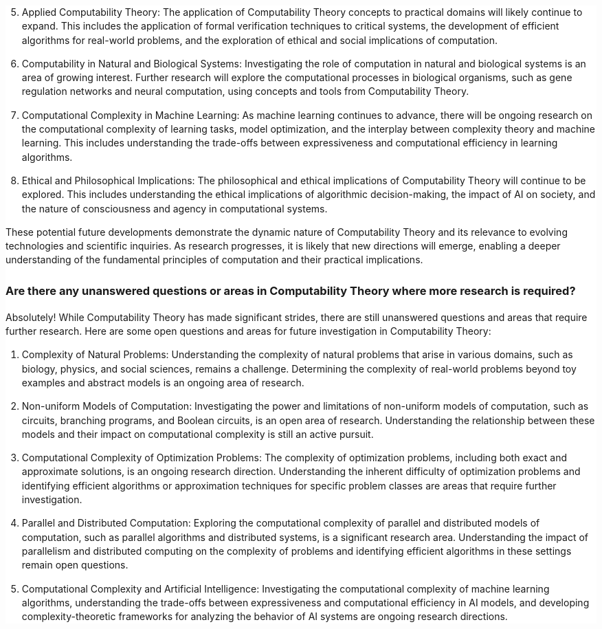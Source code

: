 5. Applied Computability Theory: The application of Computability Theory concepts to practical domains will likely continue to expand. This includes the application of formal verification techniques to critical systems, the development of efficient algorithms for real-world problems, and the exploration of ethical and social implications of computation.

6. Computability in Natural and Biological Systems: Investigating the role of computation in natural and biological systems is an area of growing interest. Further research will explore the computational processes in biological organisms, such as gene regulation networks and neural computation, using concepts and tools from Computability Theory.

7. Computational Complexity in Machine Learning: As machine learning continues to advance, there will be ongoing research on the computational complexity of learning tasks, model optimization, and the interplay between complexity theory and machine learning. This includes understanding the trade-offs between expressiveness and computational efficiency in learning algorithms.

8. Ethical and Philosophical Implications: The philosophical and ethical implications of Computability Theory will continue to be explored. This includes understanding the ethical implications of algorithmic decision-making, the impact of AI on society, and the nature of consciousness and agency in computational systems.

These potential future developments demonstrate the dynamic nature of Computability Theory and its relevance to evolving technologies and scientific inquiries. As research progresses, it is likely that new directions will emerge, enabling a deeper understanding of the fundamental principles of computation and their practical implications.

### Are there any unanswered questions or areas in Computability Theory where more research is required?

Absolutely! While Computability Theory has made significant strides, there are still unanswered questions and areas that require further research. Here are some open questions and areas for future investigation in Computability Theory:

1. Complexity of Natural Problems: Understanding the complexity of natural problems that arise in various domains, such as biology, physics, and social sciences, remains a challenge. Determining the complexity of real-world problems beyond toy examples and abstract models is an ongoing area of research.

2. Non-uniform Models of Computation: Investigating the power and limitations of non-uniform models of computation, such as circuits, branching programs, and Boolean circuits, is an open area of research. Understanding the relationship between these models and their impact on computational complexity is still an active pursuit.

3. Computational Complexity of Optimization Problems: The complexity of optimization problems, including both exact and approximate solutions, is an ongoing research direction. Understanding the inherent difficulty of optimization problems and identifying efficient algorithms or approximation techniques for specific problem classes are areas that require further investigation.

4. Parallel and Distributed Computation: Exploring the computational complexity of parallel and distributed models of computation, such as parallel algorithms and distributed systems, is a significant research area. Understanding the impact of parallelism and distributed computing on the complexity of problems and identifying efficient algorithms in these settings remain open questions.

5. Computational Complexity and Artificial Intelligence: Investigating the computational complexity of machine learning algorithms, understanding the trade-offs between expressiveness and computational efficiency in AI models, and developing complexity-theoretic frameworks for analyzing the behavior of AI systems are ongoing research directions.
